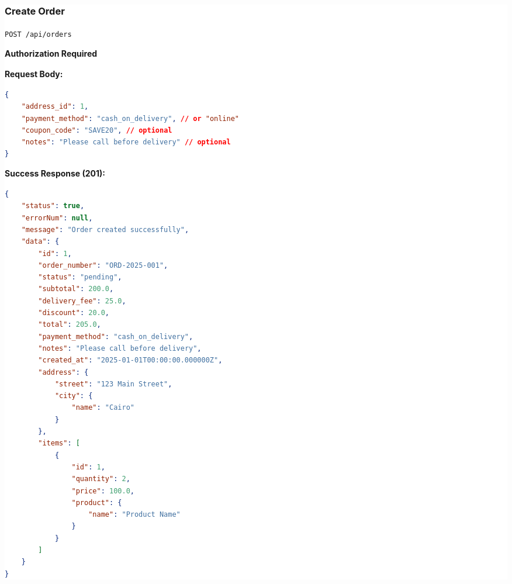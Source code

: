### Create Order

```http
POST /api/orders
```

**Authorization Required**

**Request Body:**

```json
{
    "address_id": 1,
    "payment_method": "cash_on_delivery", // or "online"
    "coupon_code": "SAVE20", // optional
    "notes": "Please call before delivery" // optional
}
```

**Success Response (201):**

```json
{
    "status": true,
    "errorNum": null,
    "message": "Order created successfully",
    "data": {
        "id": 1,
        "order_number": "ORD-2025-001",
        "status": "pending",
        "subtotal": 200.0,
        "delivery_fee": 25.0,
        "discount": 20.0,
        "total": 205.0,
        "payment_method": "cash_on_delivery",
        "notes": "Please call before delivery",
        "created_at": "2025-01-01T00:00:00.000000Z",
        "address": {
            "street": "123 Main Street",
            "city": {
                "name": "Cairo"
            }
        },
        "items": [
            {
                "id": 1,
                "quantity": 2,
                "price": 100.0,
                "product": {
                    "name": "Product Name"
                }
            }
        ]
    }
}
```
